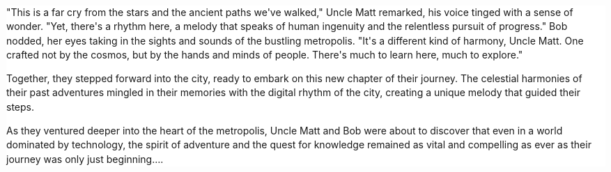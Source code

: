 "This is a far cry from the stars and the ancient paths we've walked," Uncle Matt remarked, his voice tinged with a sense of wonder. "Yet, there's a rhythm here, a melody that speaks of human ingenuity and the relentless pursuit of progress." Bob nodded, her eyes taking in the sights and sounds of the bustling metropolis. "It's a different kind of harmony, Uncle Matt. One crafted not by the cosmos, but by the hands and minds of people. There's much to learn here, much to explore."

Together, they stepped forward into the city, ready to embark on this new chapter of their journey. The celestial harmonies of their past adventures mingled in their memories with the digital rhythm of the city, creating a unique melody that guided their steps.

As they ventured deeper into the heart of the metropolis, Uncle Matt and Bob were about to discover that even in a world dominated by technology, the spirit of adventure and the quest for knowledge remained as vital and compelling as ever as their journey was only just beginning….
